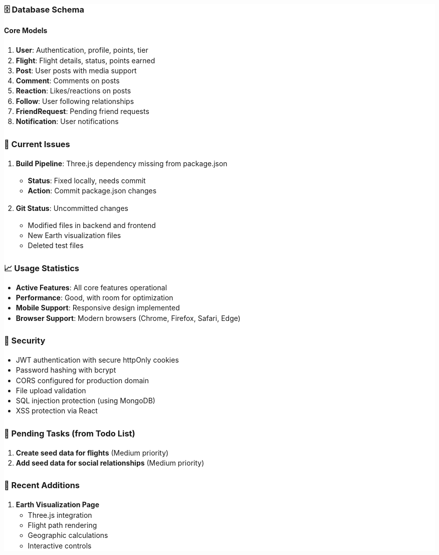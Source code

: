 
### 🗄️ Database Schema

#### Core Models
1. **User**: Authentication, profile, points, tier
2. **Flight**: Flight details, status, points earned
3. **Post**: User posts with media support
4. **Comment**: Comments on posts
5. **Reaction**: Likes/reactions on posts
6. **Follow**: User following relationships
7. **FriendRequest**: Pending friend requests
8. **Notification**: User notifications

### 🚨 Current Issues

1. **Build Pipeline**: Three.js dependency missing from package.json
   - **Status**: Fixed locally, needs commit
   - **Action**: Commit package.json changes

2. **Git Status**: Uncommitted changes
   - Modified files in backend and frontend
   - New Earth visualization files
   - Deleted test files

### 📈 Usage Statistics

- **Active Features**: All core features operational
- **Performance**: Good, with room for optimization
- **Mobile Support**: Responsive design implemented
- **Browser Support**: Modern browsers (Chrome, Firefox, Safari, Edge)

### 🔐 Security

- JWT authentication with secure httpOnly cookies
- Password hashing with bcrypt
- CORS configured for production domain
- File upload validation
- SQL injection protection (using MongoDB)
- XSS protection via React

### 🎯 Pending Tasks (from Todo List)

1. **Create seed data for flights** (Medium priority)
2. **Add seed data for social relationships** (Medium priority)

### 🚀 Recent Additions

1. **Earth Visualization Page**
   - Three.js integration
   - Flight path rendering
   - Geographic calculations
   - Interactive controls
